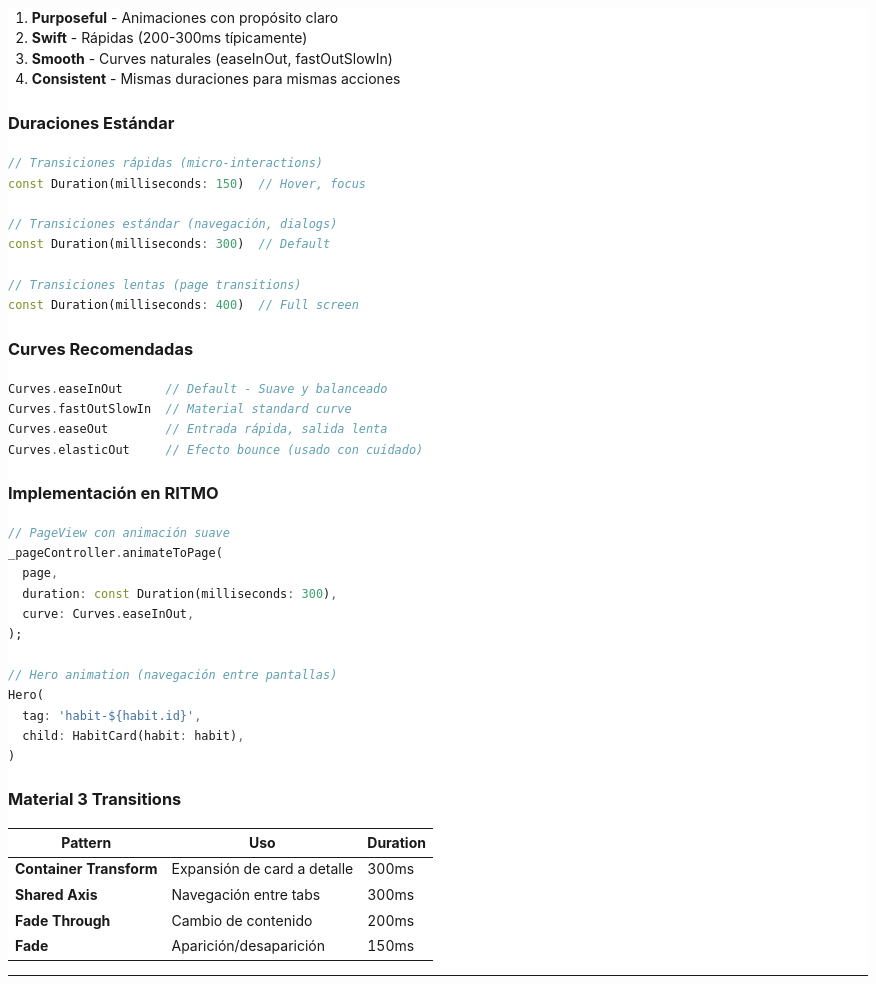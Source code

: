 1. **Purposeful** - Animaciones con propósito claro
2. **Swift** - Rápidas (200-300ms típicamente)
3. **Smooth** - Curves naturales (easeInOut, fastOutSlowIn)
4. **Consistent** - Mismas duraciones para mismas acciones

### **Duraciones Estándar**

```dart
// Transiciones rápidas (micro-interactions)
const Duration(milliseconds: 150)  // Hover, focus

// Transiciones estándar (navegación, dialogs)
const Duration(milliseconds: 300)  // Default

// Transiciones lentas (page transitions)
const Duration(milliseconds: 400)  // Full screen
```

### **Curves Recomendadas**

```dart
Curves.easeInOut      // Default - Suave y balanceado
Curves.fastOutSlowIn  // Material standard curve
Curves.easeOut        // Entrada rápida, salida lenta
Curves.elasticOut     // Efecto bounce (usado con cuidado)
```

### **Implementación en RITMO**

```dart
// PageView con animación suave
_pageController.animateToPage(
  page,
  duration: const Duration(milliseconds: 300),
  curve: Curves.easeInOut,
);

// Hero animation (navegación entre pantallas)
Hero(
  tag: 'habit-${habit.id}',
  child: HabitCard(habit: habit),
)
```

### **Material 3 Transitions**

| Pattern | Uso | Duration |
|---------|-----|----------|
| **Container Transform** | Expansión de card a detalle | 300ms |
| **Shared Axis** | Navegación entre tabs | 300ms |
| **Fade Through** | Cambio de contenido | 200ms |
| **Fade** | Aparición/desaparición | 150ms |

---
